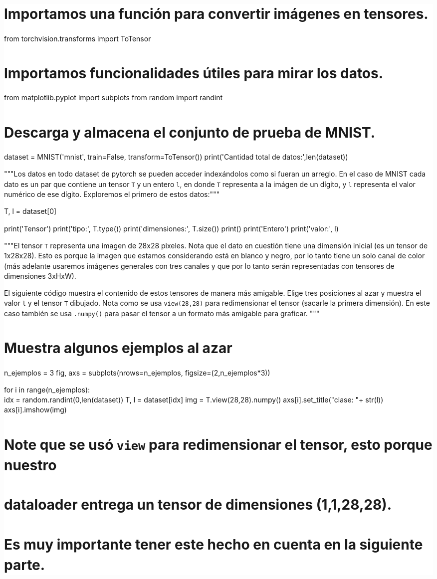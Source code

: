# Importamos una función para convertir imágenes en tensores.
from torchvision.transforms import ToTensor

# Importamos funcionalidades útiles para mirar los datos.
from matplotlib.pyplot import subplots
from random import randint

# Descarga y almacena el conjunto de prueba de MNIST.
dataset = MNIST('mnist', train=False, transform=ToTensor())
print('Cantidad total de datos:',len(dataset))

"""Los datos en todo dataset de pytorch se pueden acceder indexándolos como si fueran un arreglo. En el caso de MNIST cada dato es un par que contiene un tensor `T` y un entero `l`, en donde `T` representa a la imágen de un dígito, y `l` representa el valor numérico de ese dígito. Exploremos el primero de estos datos:"""

T, l = dataset[0]

print('Tensor')
print('tipo:', T.type())
print('dimensiones:', T.size())
print()
print('Entero')
print('valor:', l)

"""El tensor `T` representa una imagen de 28x28 pixeles. Nota que el dato en cuestión tiene una dimensión inicial (es un tensor de 1x28x28). Esto es porque la imagen que estamos considerando está en blanco y negro, por lo tanto tiene un solo canal de color (más adelante usaremos imágenes generales con tres canales y que por lo tanto serán representadas con tensores de dimensiones 3xHxW).

El siguiente código muestra el contenido de estos tensores de manera más amigable. Elige tres posiciones al azar y  muestra el valor `l` y el tensor `T` dibujado. Nota como se usa `view(28,28)` para redimensionar el tensor (sacarle la primera dimensión). En este caso también se usa `.numpy()` para pasar el tensor a un formato más amigable para graficar.
"""

# Muestra algunos ejemplos al azar
n_ejemplos = 3
fig, axs = subplots(nrows=n_ejemplos, figsize=(2,n_ejemplos*3))

for i in range(n_ejemplos):  
  idx = random.randint(0,len(dataset))
  T, l = dataset[idx]
  img = T.view(28,28).numpy()
  axs[i].set_title("clase: "+ str(l))
  axs[i].imshow(img)

# Note que se usó `view` para redimensionar el tensor, esto porque nuestro
# dataloader entrega un tensor de dimensiones (1,1,28,28).
# Es muy importante tener este hecho en cuenta en la siguiente parte.
